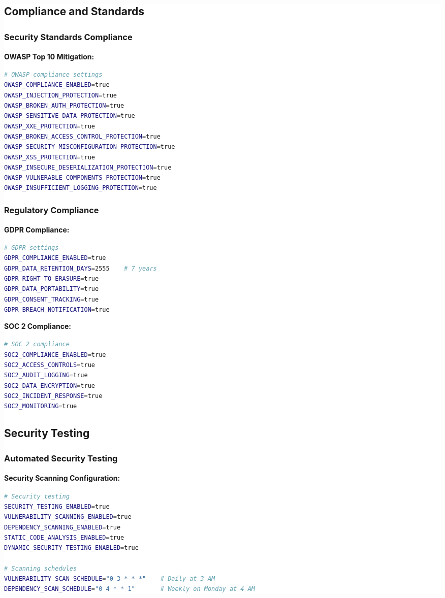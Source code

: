 ## Compliance and Standards

### Security Standards Compliance

**OWASP Top 10 Mitigation:**
```bash
# OWASP compliance settings
OWASP_COMPLIANCE_ENABLED=true
OWASP_INJECTION_PROTECTION=true
OWASP_BROKEN_AUTH_PROTECTION=true
OWASP_SENSITIVE_DATA_PROTECTION=true
OWASP_XXE_PROTECTION=true
OWASP_BROKEN_ACCESS_CONTROL_PROTECTION=true
OWASP_SECURITY_MISCONFIGURATION_PROTECTION=true
OWASP_XSS_PROTECTION=true
OWASP_INSECURE_DESERIALIZATION_PROTECTION=true
OWASP_VULNERABLE_COMPONENTS_PROTECTION=true
OWASP_INSUFFICIENT_LOGGING_PROTECTION=true
```

### Regulatory Compliance

**GDPR Compliance:**
```bash
# GDPR settings
GDPR_COMPLIANCE_ENABLED=true
GDPR_DATA_RETENTION_DAYS=2555    # 7 years
GDPR_RIGHT_TO_ERASURE=true
GDPR_DATA_PORTABILITY=true
GDPR_CONSENT_TRACKING=true
GDPR_BREACH_NOTIFICATION=true
```

**SOC 2 Compliance:**
```bash
# SOC 2 compliance
SOC2_COMPLIANCE_ENABLED=true
SOC2_ACCESS_CONTROLS=true
SOC2_AUDIT_LOGGING=true
SOC2_DATA_ENCRYPTION=true
SOC2_INCIDENT_RESPONSE=true
SOC2_MONITORING=true
```

## Security Testing

### Automated Security Testing

**Security Scanning Configuration:**
```bash
# Security testing
SECURITY_TESTING_ENABLED=true
VULNERABILITY_SCANNING_ENABLED=true
DEPENDENCY_SCANNING_ENABLED=true
STATIC_CODE_ANALYSIS_ENABLED=true
DYNAMIC_SECURITY_TESTING_ENABLED=true

# Scanning schedules
VULNERABILITY_SCAN_SCHEDULE="0 3 * * *"    # Daily at 3 AM
DEPENDENCY_SCAN_SCHEDULE="0 4 * * 1"       # Weekly on Monday at 4 AM
```
